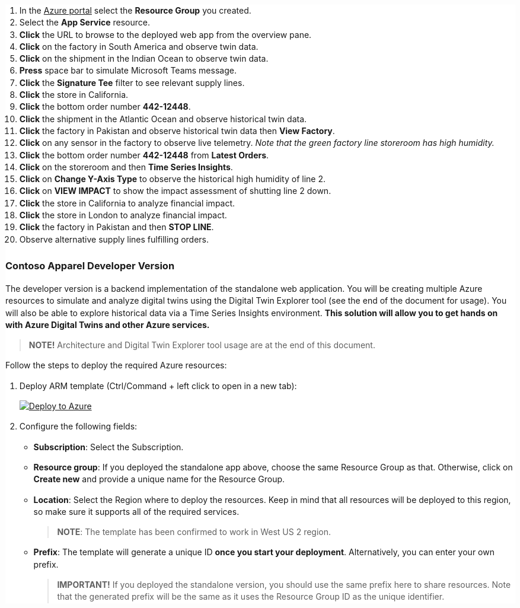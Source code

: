 1. In the [Azure portal](https://portal.azure.com/) select the **Resource Group** you created.
1. Select the **App Service** resource.
1. **Click** the URL to browse to the deployed web app from the overview pane. 
1. **Click** on the factory in South America and observe twin data.
1. **Click** on the shipment in the Indian Ocean to observe twin data.
1. **Press** space bar to simulate Microsoft Teams message.
1. **Click** the **Signature Tee** filter to see relevant supply lines.
1. **Click** the store in California.
1. **Click** the bottom order number **442-12448**.
1. **Click** the shipment in the Atlantic Ocean and observe historical twin data. 
1. **Click** the factory in Pakistan and observe historical twin data then **View Factory**.
1. **Click** on any sensor in the factory to observe live telemetry. *Note that the green factory line storeroom has high humidity.* 
1. **Click** the bottom order number **442-12448** from **Latest Orders**.
1. **Click** on the storeroom and then **Time Series Insights**.
1. **Click** on **Change Y-Axis Type** to observe the historical high humidity of line 2.
1. **Click** on **VIEW IMPACT** to show the impact assessment of shutting line 2 down.
1. **Click** the store in California to analyze financial impact.
1. **Click** the store in London to analyze financial impact.
1. **Click** the factory in Pakistan and then **STOP LINE**.
1. Observe alternative supply lines fulfilling orders. 

### Contoso Apparel Developer Version

The developer version is a backend implementation of the standalone web application. You will be creating multiple Azure resources to simulate and analyze digital twins using the Digital Twin Explorer tool (see the end of the document for usage). You will also be able to explore historical data via a Time Series Insights environment. **This solution will allow you to get hands on with Azure Digital Twins and other Azure services.** 

> **NOTE!** Architecture and Digital Twin Explorer tool usage are at the end of this document. 

Follow the steps to deploy the required Azure resources:

1. Deploy ARM template (Ctrl/Command + left click to open in a new tab):

    <a href="https://portal.azure.com/#create/Microsoft.Template/uri/https%3A%2F%2Fgithub.com%2FAzure-Samples%2FIoTDemos%2Fblob%2Fmaster%2FADT-SupplyChainDemo%2Fdeployment%2Fdigtwins-template-agad.json" target="_blank">
        <img src="https://raw.githubusercontent.com/Azure/azure-quickstart-templates/master/1-CONTRIBUTION-GUIDE/images/deploytoazure.png" alt="Deploy to Azure">
    </a>

1. Configure the following fields:

   - **Subscription**: Select the Subscription.
   - **Resource group**: If you deployed the standalone app above, choose the same Resource Group as that. Otherwise,  click on **Create new** and provide a unique name for the Resource Group.
   - **Location**: Select the Region where to deploy the resources. Keep in mind that all resources will be deployed to this region, so make sure it supports all of the required services.

        > **NOTE**: The template has been confirmed to work in West US 2 region.
   - **Prefix**: The template will generate a unique ID **once you start your deployment**. Alternatively, you can enter your own prefix.
       > **IMPORTANT!** If you deployed the standalone version, you should use the same prefix here to share resources. Note that the generated prefix will be the same as it uses the Resource Group ID as the unique identifier.

